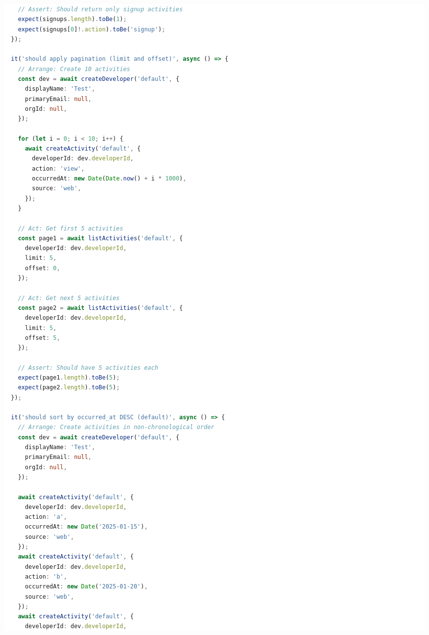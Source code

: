 ```typescript
    // Assert: Should return only signup activities
    expect(signups.length).toBe(1);
    expect(signups[0]!.action).toBe('signup');
  });

  it('should apply pagination (limit and offset)', async () => {
    // Arrange: Create 10 activities
    const dev = await createDeveloper('default', {
      displayName: 'Test',
      primaryEmail: null,
      orgId: null,
    });

    for (let i = 0; i < 10; i++) {
      await createActivity('default', {
        developerId: dev.developerId,
        action: 'view',
        occurredAt: new Date(Date.now() + i * 1000),
        source: 'web',
      });
    }

    // Act: Get first 5 activities
    const page1 = await listActivities('default', {
      developerId: dev.developerId,
      limit: 5,
      offset: 0,
    });

    // Act: Get next 5 activities
    const page2 = await listActivities('default', {
      developerId: dev.developerId,
      limit: 5,
      offset: 5,
    });

    // Assert: Should have 5 activities each
    expect(page1.length).toBe(5);
    expect(page2.length).toBe(5);
  });

  it('should sort by occurred_at DESC (default)', async () => {
    // Arrange: Create activities in non-chronological order
    const dev = await createDeveloper('default', {
      displayName: 'Test',
      primaryEmail: null,
      orgId: null,
    });

    await createActivity('default', {
      developerId: dev.developerId,
      action: 'a',
      occurredAt: new Date('2025-01-15'),
      source: 'web',
    });
    await createActivity('default', {
      developerId: dev.developerId,
      action: 'b',
      occurredAt: new Date('2025-01-20'),
      source: 'web',
    });
    await createActivity('default', {
      developerId: dev.developerId,
```